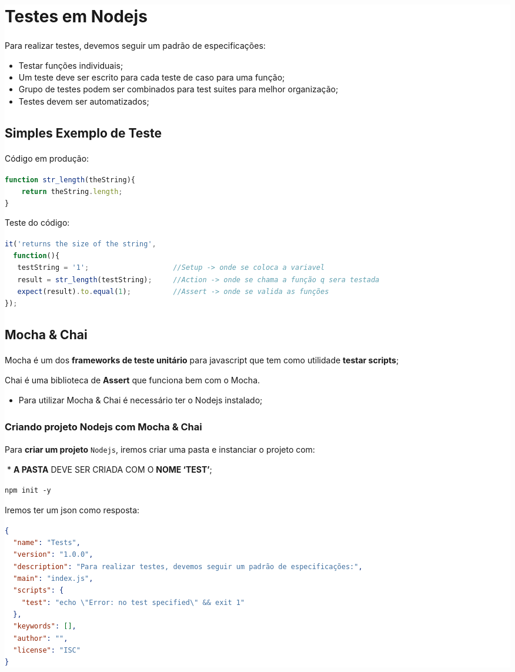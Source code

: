 # Testes em Nodejs

Para realizar testes, devemos seguir um padrão de especificações:

* Testar funções individuais;
* Um teste deve ser escrito para cada teste de caso para uma função;
* Grupo de testes podem ser combinados para test suites para melhor organização;
* Testes devem ser automatizados;



## Simples Exemplo de Teste

Código em produção:

```javascript
function str_length(theString){
    return theString.length;
}
```

Teste do código:

```javascript
it('returns the size of the string',
  function(){
   testString = '1';					//Setup -> onde se coloca a variavel
   result = str_length(testString);		//Action -> onde se chama a função q sera testada
   expect(result).to.equal(1);			//Assert -> onde se valida as funções
});
```

## Mocha & Chai

Mocha é um dos **frameworks de teste unitário** para javascript que tem como utilidade **testar scripts**;

Chai é uma biblioteca de **Assert** que funciona bem com o Mocha.

* Para utilizar Mocha & Chai é necessário ter o Nodejs instalado;

### Criando projeto Nodejs com Mocha & Chai

Para **criar um projeto** `Nodejs`, iremos criar uma pasta e instanciar o projeto com:

​	* **A PASTA** DEVE SER CRIADA COM O **NOME ‘TEST’**;

```
npm init -y
```

Iremos ter um json como resposta:

```json
{
  "name": "Tests",
  "version": "1.0.0",
  "description": "Para realizar testes, devemos seguir um padrão de especificações:",
  "main": "index.js",
  "scripts": {
    "test": "echo \"Error: no test specified\" && exit 1"
  },
  "keywords": [],
  "author": "",
  "license": "ISC"
}
```
